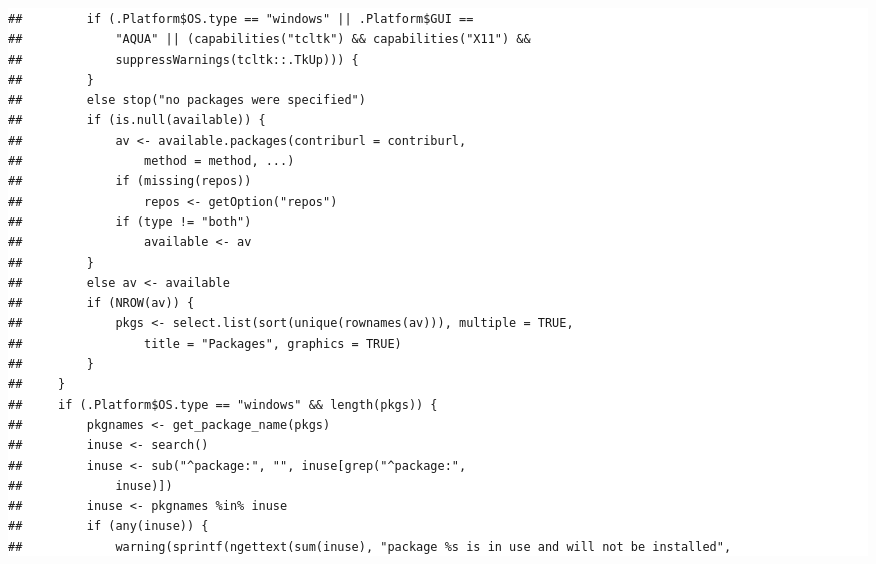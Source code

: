     ##         if (.Platform$OS.type == "windows" || .Platform$GUI == 
    ##             "AQUA" || (capabilities("tcltk") && capabilities("X11") && 
    ##             suppressWarnings(tcltk::.TkUp))) {
    ##         }
    ##         else stop("no packages were specified")
    ##         if (is.null(available)) {
    ##             av <- available.packages(contriburl = contriburl, 
    ##                 method = method, ...)
    ##             if (missing(repos)) 
    ##                 repos <- getOption("repos")
    ##             if (type != "both") 
    ##                 available <- av
    ##         }
    ##         else av <- available
    ##         if (NROW(av)) {
    ##             pkgs <- select.list(sort(unique(rownames(av))), multiple = TRUE, 
    ##                 title = "Packages", graphics = TRUE)
    ##         }
    ##     }
    ##     if (.Platform$OS.type == "windows" && length(pkgs)) {
    ##         pkgnames <- get_package_name(pkgs)
    ##         inuse <- search()
    ##         inuse <- sub("^package:", "", inuse[grep("^package:", 
    ##             inuse)])
    ##         inuse <- pkgnames %in% inuse
    ##         if (any(inuse)) {
    ##             warning(sprintf(ngettext(sum(inuse), "package %s is in use and will not be installed", 